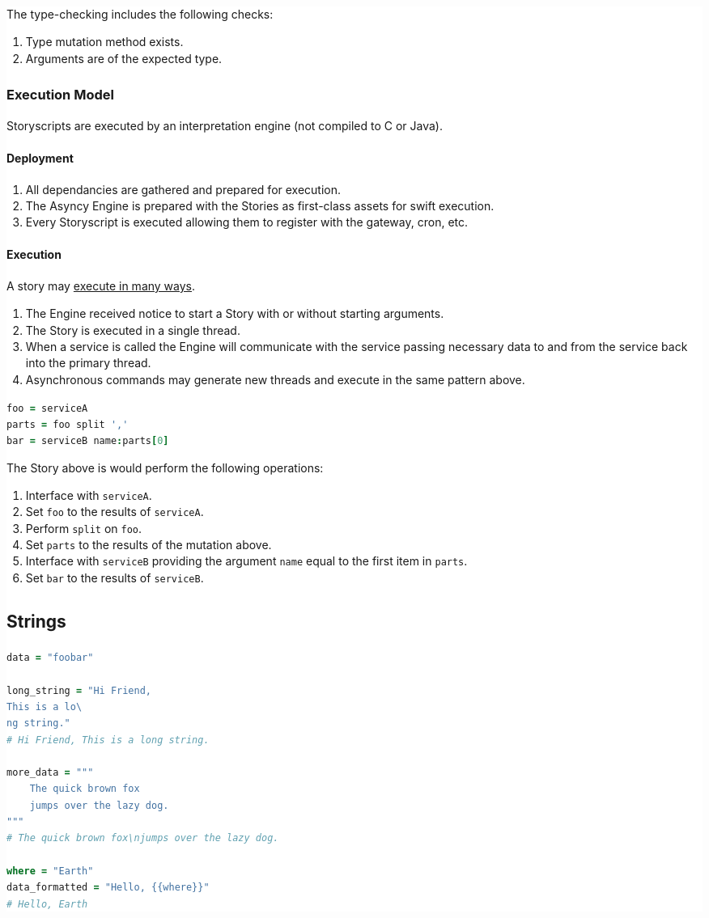 The type-checking includes the following checks:

1. Type mutation method exists.
2. Arguments are of the expected type.


### Execution Model

Storyscripts are executed by an interpretation engine (not compiled to C or Java).

#### Deployment

1. All dependancies are gathered and prepared for execution.
1. The Asyncy Engine is prepared with the Stories as first-class assets for swift execution.
1. Every Storyscript is executed allowing them to register with the gateway, cron, etc.

#### Execution

A story may [execute in many ways](/faq/#how-are-storyscripts-started).

1. The Engine received notice to start a Story with or without starting arguments.
1. The Story is executed in a single thread.
1. When a service is called the Engine will communicate with the service passing necessary data to and from the service back into the primary thread.
1. Asynchronous commands may generate new threads and execute in the same pattern above.

```coffeescript
foo = serviceA
parts = foo split ','
bar = serviceB name:parts[0]
```

The Story above is would perform the following operations:

1. Interface with `serviceA`.
1. Set `foo` to the results of `serviceA`.
1. Perform `split` on `foo`.
1. Set `parts` to the results of the mutation above.
1. Interface with `serviceB` providing the argument `name` equal to the first item in `parts`.
1. Set `bar` to the results of `serviceB`.


## Strings

```coffeescript
data = "foobar"

long_string = "Hi Friend,
This is a lo\
ng string."
# Hi Friend, This is a long string.

more_data = """
    The quick brown fox
    jumps over the lazy dog.
"""
# The quick brown fox\njumps over the lazy dog.

where = "Earth"
data_formatted = "Hello, {{where}}"
# Hello, Earth
```

